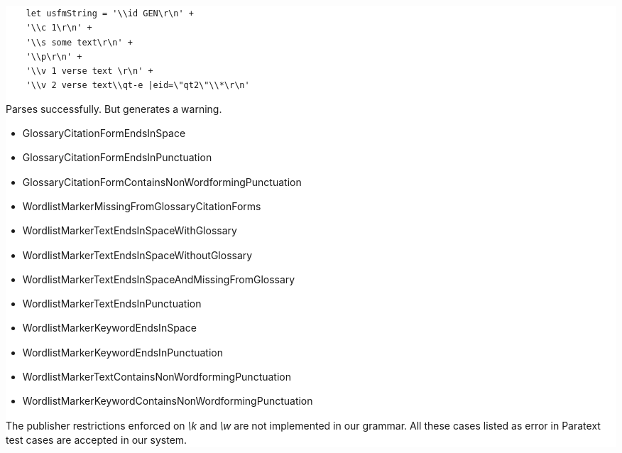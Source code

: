 ```
    let usfmString = '\\id GEN\r\n' +
    '\\c 1\r\n' +
    '\\s some text\r\n' +
    '\\p\r\n' +
    '\\v 1 verse text \r\n' +
    '\\v 2 verse text\\qt-e |eid=\"qt2\"\\*\r\n'
```
Parses successfully. But generates a warning.

* GlossaryCitationFormEndsInSpace

* GlossaryCitationFormEndsInPunctuation

* GlossaryCitationFormContainsNonWordformingPunctuation

* WordlistMarkerMissingFromGlossaryCitationForms

* WordlistMarkerTextEndsInSpaceWithGlossary

* WordlistMarkerTextEndsInSpaceWithoutGlossary

* WordlistMarkerTextEndsInSpaceAndMissingFromGlossary

* WordlistMarkerTextEndsInPunctuation

* WordlistMarkerKeywordEndsInSpace

* WordlistMarkerKeywordEndsInPunctuation

* WordlistMarkerTextContainsNonWordformingPunctuation

* WordlistMarkerKeywordContainsNonWordformingPunctuation

The publisher restrictions enforced on _\\k_ and _\\w_ are not implemented in our grammar. All these cases listed as error in Paratext test cases are accepted in our system.